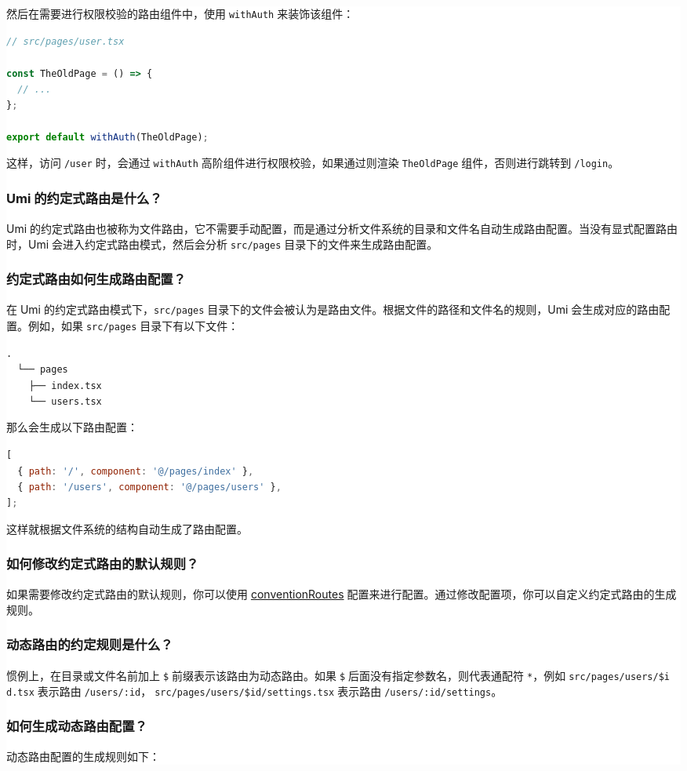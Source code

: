 然后在需要进行权限校验的路由组件中，使用 `withAuth` 来装饰该组件：

```jsx
// src/pages/user.tsx

const TheOldPage = () => {
  // ...
};

export default withAuth(TheOldPage);
```

这样，访问 `/user` 时，会通过 `withAuth` 高阶组件进行权限校验，如果通过则渲染 `TheOldPage` 组件，否则进行跳转到 `/login`。

### Umi 的约定式路由是什么？

Umi 的约定式路由也被称为文件路由，它不需要手动配置，而是通过分析文件系统的目录和文件名自动生成路由配置。当没有显式配置路由时，Umi 会进入约定式路由模式，然后会分析 `src/pages` 目录下的文件来生成路由配置。

### 约定式路由如何生成路由配置？

在 Umi 的约定式路由模式下，`src/pages` 目录下的文件会被认为是路由文件。根据文件的路径和文件名的规则，Umi 会生成对应的路由配置。例如，如果 `src/pages` 目录下有以下文件：

```
.
  └── pages
    ├── index.tsx
    └── users.tsx
```

那么会生成以下路由配置：

```js
[
  { path: '/', component: '@/pages/index' },
  { path: '/users', component: '@/pages/users' },
];
```

这样就根据文件系统的结构自动生成了路由配置。

### 如何修改约定式路由的默认规则？

如果需要修改约定式路由的默认规则，你可以使用 [conventionRoutes](../api/config#conventionroutes) 配置来进行配置。通过修改配置项，你可以自定义约定式路由的生成规则。

### 动态路由的约定规则是什么？

惯例上，在目录或文件名前加上 `$` 前缀表示该路由为动态路由。如果 `$` 后面没有指定参数名，则代表通配符 `*`，例如 `src/pages/users/$id.tsx` 表示路由 `/users/:id`， `src/pages/users/$id/settings.tsx` 表示路由 `/users/:id/settings`。

### 如何生成动态路由配置？

动态路由配置的生成规则如下：
